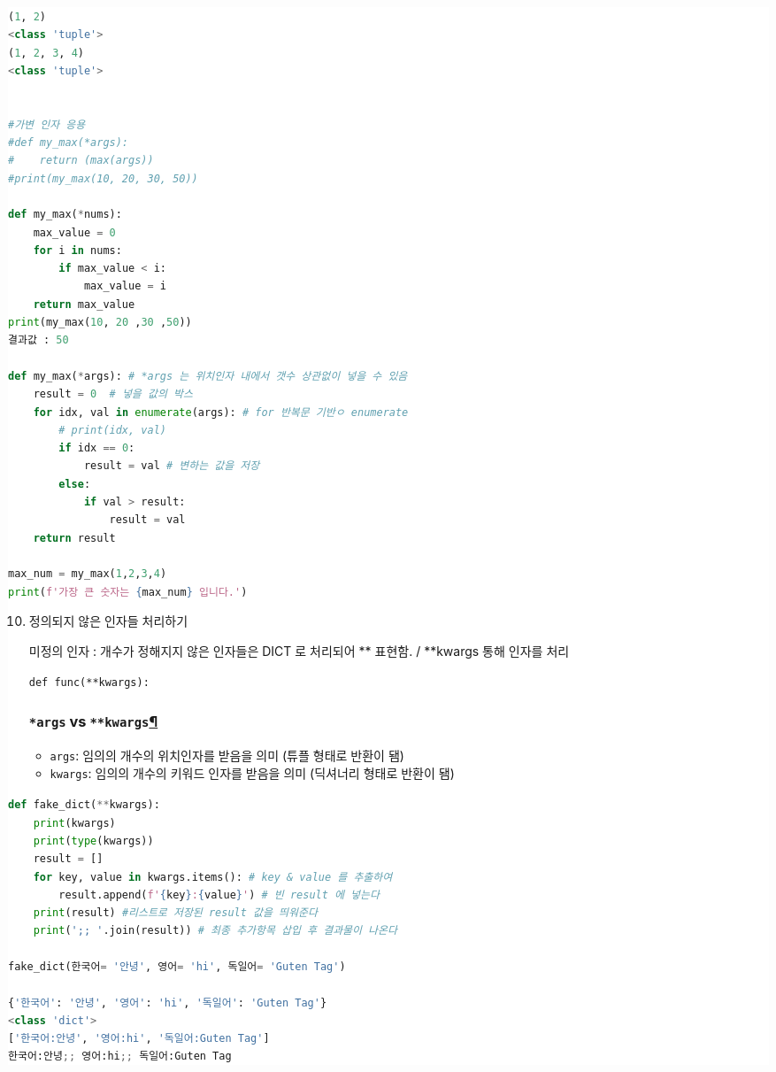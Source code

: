 ```python
(1, 2)
<class 'tuple'>
(1, 2, 3, 4)
<class 'tuple'>


#가변 인자 응용
#def my_max(*args):
#    return (max(args))
#print(my_max(10, 20, 30, 50))

def my_max(*nums):
    max_value = 0
    for i in nums:
        if max_value < i:
            max_value = i
    return max_value
print(my_max(10, 20 ,30 ,50))
결과값 : 50
    
def my_max(*args): # *args 는 위치인자 내에서 갯수 상관없이 넣을 수 있음
    result = 0  # 넣을 값의 박스
    for idx, val in enumerate(args): # for 반복문 기반ㅇ enumerate
        # print(idx, val)
        if idx == 0:
            result = val # 변하는 값을 저장
        else:
            if val > result:
                result = val
    return result  

max_num = my_max(1,2,3,4)
print(f'가장 큰 숫자는 {max_num} 입니다.')
```

10. 정의되지 않은 인자들 처리하기

    미정의 인자 : 개수가 정해지지 않은 인자들은 DICT 로 처리되어 ** 표현함.  / **kwargs 통해 인자를 처리

    `def func(**kwargs):`

    ### `*args` vs `**kwargs`[¶](http://localhost:8888/notebooks/01_Python/notes/03.function_1.ipynb#*args-vs-**kwargs)

    - `args`: 임의의 개수의 위치인자를 받음을 의미 (튜플 형태로 반환이 됌)
    - `kwargs`: 임의의 개수의 키워드 인자를 받음을 의미 (딕셔너리 형태로 반환이 됌)

```python
def fake_dict(**kwargs):
    print(kwargs)
    print(type(kwargs))
    result = []
    for key, value in kwargs.items(): # key & value 를 추출하여
        result.append(f'{key}:{value}') # 빈 result 에 넣는다
    print(result) #리스트로 저장된 result 값을 띄워준다
    print(';; '.join(result)) # 최종 추가항목 삽입 후 결과물이 나온다
    
fake_dict(한국어= '안녕', 영어= 'hi', 독일어= 'Guten Tag')
    
{'한국어': '안녕', '영어': 'hi', '독일어': 'Guten Tag'}
<class 'dict'>
['한국어:안녕', '영어:hi', '독일어:Guten Tag']
한국어:안녕;; 영어:hi;; 독일어:Guten Tag
```
